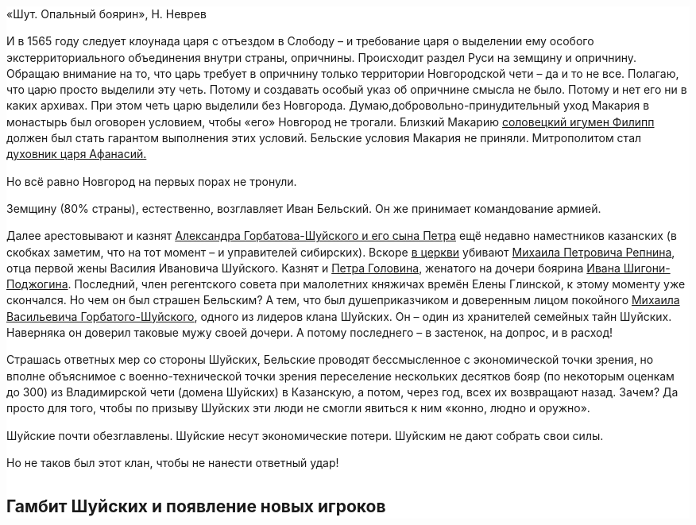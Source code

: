 «Шут. Опальный боярин», Н. Неврев

И в 1565 году следует клоунада царя с отъездом в Слободу – и требование царя о выделении ему особого экстерриториального объединения внутри страны, опричнины. Происходит раздел Руси на земщину и опричнину. Обращаю внимание на то, что царь требует в опричнину только территории Новгородской чети – да и то не все. Полагаю, что царю просто выделили эту четь. Потому и создавать особый указ об опричнине смысла не было. Потому и нет его ни в каких архивах. При этом четь царю выделили без Новгорода. Думаю,добровольно-принудительный уход Макария в монастырь был оговорен условием, чтобы «его» Новгород не трогали. Близкий Макарию [соловецкий игумен Филипп ](https://ru.wikipedia.org/wiki/%D0%A4%D0%B8%D0%BB%D0%B8%D0%BF%D0%BF_II_\(%D0%BC%D0%B8%D1%82%D1%80%D0%BE%D0%BF%D0%BE%D0%BB%D0%B8%D1%82_%D0%9C%D0%BE%D1%81%D0%BA%D0%BE%D0%B2%D1%81%D0%BA%D0%B8%D0%B9\) )должен был стать гарантом выполнения этих условий. Бельские условия Макария не приняли. Митрополитом стал [духовник царя Афанасий.](https://ru.wikipedia.org/wiki/%D0%90%D1%84%D0%B0%D0%BD%D0%B0%D1%81%D0%B8%D0%B9_\(%D0%BC%D0%B8%D1%82%D1%80%D0%BE%D0%BF%D0%BE%D0%BB%D0%B8%D1%82_%D0%9C%D0%BE%D1%81%D0%BA%D0%BE%D0%B2%D1%81%D0%BA%D0%B8%D0%B9\))

Но всё равно Новгород на первых порах не тронули.

Земщину (80% страны), естественно, возглавляет Иван Бельский. Он же принимает командование армией.

Далее арестовывают и казнят [Александра Горбатова-Шуйского и его сына Петра](https://ru.wikipedia.org/wiki/%D0%93%D0%BE%D1%80%D0%B1%D0%B0%D1%82%D1%8B%D0%B5-%D0%A8%D1%83%D0%B9%D1%81%D0%BA%D0%B8%D0%B5) ещё недавно наместников казанских (в скобках заметим, что на тот момент – и управителей сибирских). Вскоре [в церкви](https://ru.wikipedia.org/wiki/%D0%A0%D0%B5%D0%BF%D0%BD%D0%B8%D0%BD,_%D0%9C%D0%B8%D1%85%D0%B0%D0%B8%D0%BB_%D0%9F%D0%B5%D1%82%D1%80%D0%BE%D0%B2%D0%B8%D1%87) убивают [Михаила Петровича Репнина](https://ru.wikisource.org/wiki/%D0%9A%D0%BD%D1%8F%D0%B7%D1%8C_%D0%9C%D0%B8%D1%85%D0%B0%D0%B9%D0%BB%D0%BE_%D0%A0%D0%B5%D0%BF%D0%BD%D0%B8%D0%BD_\(%D0%90._%D0%9A._%D0%A2%D0%BE%D0%BB%D1%81%D1%82%D0%BE%D0%B9\)), отца первой жены Василия Ивановича Шуйского. Казнят и [Петра Головина](https://ru.wikipedia.org/wiki/%D0%93%D0%BE%D0%BB%D0%BE%D0%B2%D0%B8%D0%BD,_%D0%9F%D1%91%D1%82%D1%80_%D0%9F%D0%B5%D1%82%D1%80%D0%BE%D0%B2%D0%B8%D1%87_\(%D1%83%D0%BC._1565\)), женатого на дочери боярина [Ивана Шигони-Поджогина](https://ru.wikipedia.org/wiki/%D0%A8%D0%B8%D0%B3%D0%BE%D0%BD%D0%B0-%D0%9F%D0%BE%D0%B4%D0%B6%D0%BE%D0%B3%D0%B8%D0%BD,_%D0%98%D0%B2%D0%B0%D0%BD_%D0%AE%D1%80%D1%8C%D0%B5%D0%B2%D0%B8%D1%87). Последний, член регентского совета при малолетних княжичах времён Елены Глинской, к этому моменту уже скончался. Но чем он был страшен Бельским? А тем, что был душеприказчиком и доверенным лицом покойного [Михаила Васильевича Горбатого-Шуйского](https://ru.wikipedia.org/wiki/%D0%93%D0%BE%D1%80%D0%B1%D0%B0%D1%82%D1%8B%D0%B9-%D0%A8%D1%83%D0%B9%D1%81%D0%BA%D0%B8%D0%B9,_%D0%9C%D0%B8%D1%85%D0%B0%D0%B8%D0%BB_%D0%92%D0%B0%D1%81%D0%B8%D0%BB%D1%8C%D0%B5%D0%B2%D0%B8%D1%87_%D0%9A%D0%B8%D1%81%D0%BB%D0%BE%D0%B9), одного из лидеров клана Шуйских. Он – один из хранителей семейных тайн Шуйских. Наверняка он доверил таковые мужу своей дочери. А потому последнего – в застенок, на допрос, и в расход! 

Страшась ответных мер со стороны Шуйских, Бельские проводят бессмысленное с экономической точки зрения, но вполне объяснимое с военно-технической точки зрения переселение нескольких десятков бояр (по некоторым оценкам до 300) из Владимирской чети (домена Шуйских) в Казанскую, а потом, через год, всех их возвращают назад. Зачем? Да просто для того, чтобы по призыву Шуйских эти люди не смогли явиться к ним «конно, людно и оружно». 

Шуйские почти обезглавлены. Шуйские несут экономические потери. Шуйским не дают собрать свои силы. 

Но не таков был этот клан, чтобы не нанести ответный удар!

  


<s></s>

## **Гамбит Шуйских и появление новых игроков**
